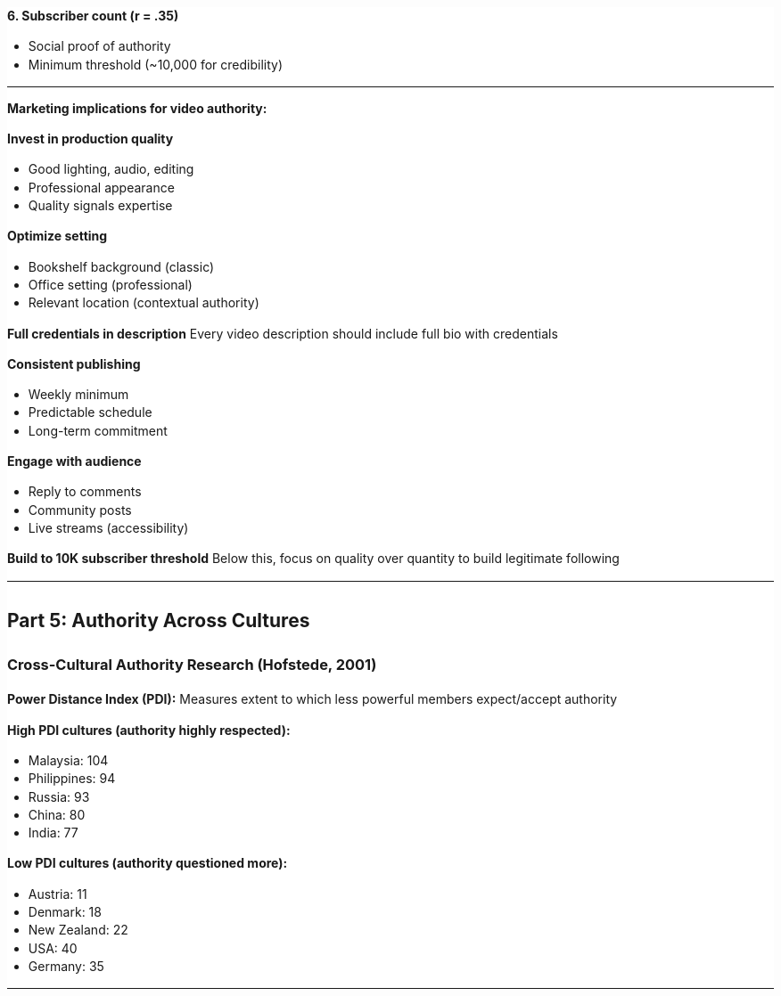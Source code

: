 **6. Subscriber count (r = .35)**
- Social proof of authority
- Minimum threshold (~10,000 for credibility)

---

**Marketing implications for video authority:**

**Invest in production quality**
- Good lighting, audio, editing
- Professional appearance
- Quality signals expertise

**Optimize setting**
- Bookshelf background (classic)
- Office setting (professional)
- Relevant location (contextual authority)

**Full credentials in description**
Every video description should include full bio with credentials

**Consistent publishing**
- Weekly minimum
- Predictable schedule
- Long-term commitment

**Engage with audience**
- Reply to comments
- Community posts
- Live streams (accessibility)

**Build to 10K subscriber threshold**
Below this, focus on quality over quantity to build legitimate following

---

## Part 5: Authority Across Cultures

### Cross-Cultural Authority Research (Hofstede, 2001)

**Power Distance Index (PDI):**
Measures extent to which less powerful members expect/accept authority

**High PDI cultures (authority highly respected):**
- Malaysia: 104
- Philippines: 94
- Russia: 93
- China: 80
- India: 77

**Low PDI cultures (authority questioned more):**
- Austria: 11
- Denmark: 18
- New Zealand: 22
- USA: 40
- Germany: 35

---